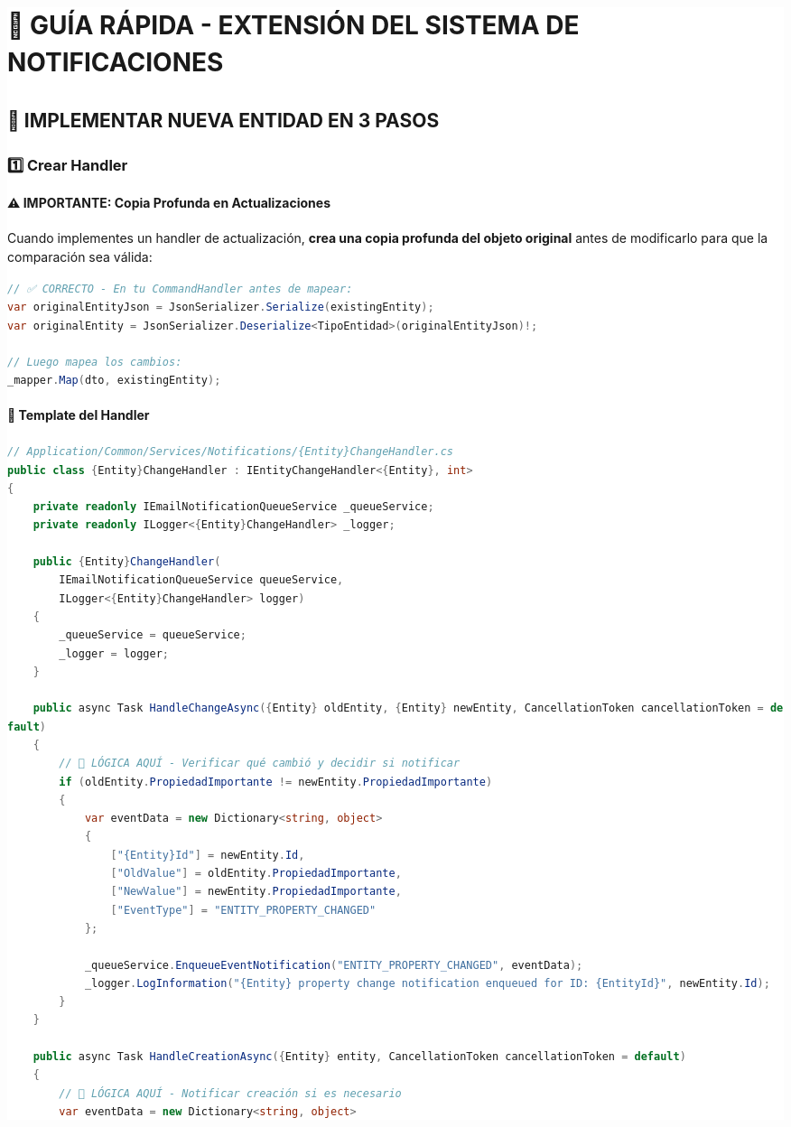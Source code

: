 # 🚀 **GUÍA RÁPIDA - EXTENSIÓN DEL SISTEMA DE NOTIFICACIONES**

## 🎯 **IMPLEMENTAR NUEVA ENTIDAD EN 3 PASOS**

### **1️⃣ Crear Handler**

#### ⚠️ **IMPORTANTE: Copia Profunda en Actualizaciones**

Cuando implementes un handler de actualización, **crea una copia profunda del objeto original** antes de modificarlo para que la comparación sea válida:

```csharp
// ✅ CORRECTO - En tu CommandHandler antes de mapear:
var originalEntityJson = JsonSerializer.Serialize(existingEntity);
var originalEntity = JsonSerializer.Deserialize<TipoEntidad>(originalEntityJson)!;

// Luego mapea los cambios:
_mapper.Map(dto, existingEntity);
```

#### 📄 **Template del Handler**

```csharp
// Application/Common/Services/Notifications/{Entity}ChangeHandler.cs
public class {Entity}ChangeHandler : IEntityChangeHandler<{Entity}, int>
{
    private readonly IEmailNotificationQueueService _queueService;
    private readonly ILogger<{Entity}ChangeHandler> _logger;

    public {Entity}ChangeHandler(
        IEmailNotificationQueueService queueService,
        ILogger<{Entity}ChangeHandler> logger)
    {
        _queueService = queueService;
        _logger = logger;
    }

    public async Task HandleChangeAsync({Entity} oldEntity, {Entity} newEntity, CancellationToken cancellationToken = default)
    {
        // 🎯 LÓGICA AQUÍ - Verificar qué cambió y decidir si notificar
        if (oldEntity.PropiedadImportante != newEntity.PropiedadImportante)
        {
            var eventData = new Dictionary<string, object>
            {
                ["{Entity}Id"] = newEntity.Id,
                ["OldValue"] = oldEntity.PropiedadImportante,
                ["NewValue"] = newEntity.PropiedadImportante,
                ["EventType"] = "ENTITY_PROPERTY_CHANGED"
            };
            
            _queueService.EnqueueEventNotification("ENTITY_PROPERTY_CHANGED", eventData);
            _logger.LogInformation("{Entity} property change notification enqueued for ID: {EntityId}", newEntity.Id);
        }
    }

    public async Task HandleCreationAsync({Entity} entity, CancellationToken cancellationToken = default)
    {
        // 🎯 LÓGICA AQUÍ - Notificar creación si es necesario
        var eventData = new Dictionary<string, object>
```